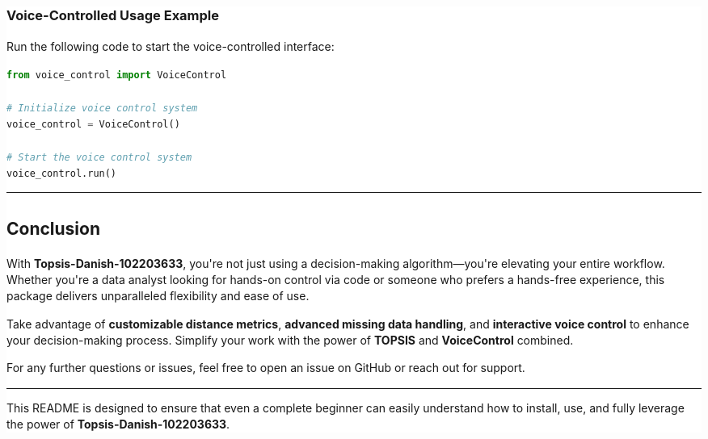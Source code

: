 ### **Voice-Controlled Usage Example**

Run the following code to start the voice-controlled interface:

```python
from voice_control import VoiceControl

# Initialize voice control system
voice_control = VoiceControl()

# Start the voice control system
voice_control.run()
```

---

## **Conclusion**

With **Topsis-Danish-102203633**, you're not just using a decision-making algorithm—you're elevating your entire workflow. Whether you're a data analyst looking for hands-on control via code or someone who prefers a hands-free experience, this package delivers unparalleled flexibility and ease of use.

Take advantage of **customizable distance metrics**, **advanced missing data handling**, and **interactive voice control** to enhance your decision-making process. Simplify your work with the power of **TOPSIS** and **VoiceControl** combined.

For any further questions or issues, feel free to open an issue on GitHub or reach out for support.

---

This README is designed to ensure that even a complete beginner can easily understand how to install, use, and fully leverage the power of **Topsis-Danish-102203633**.
